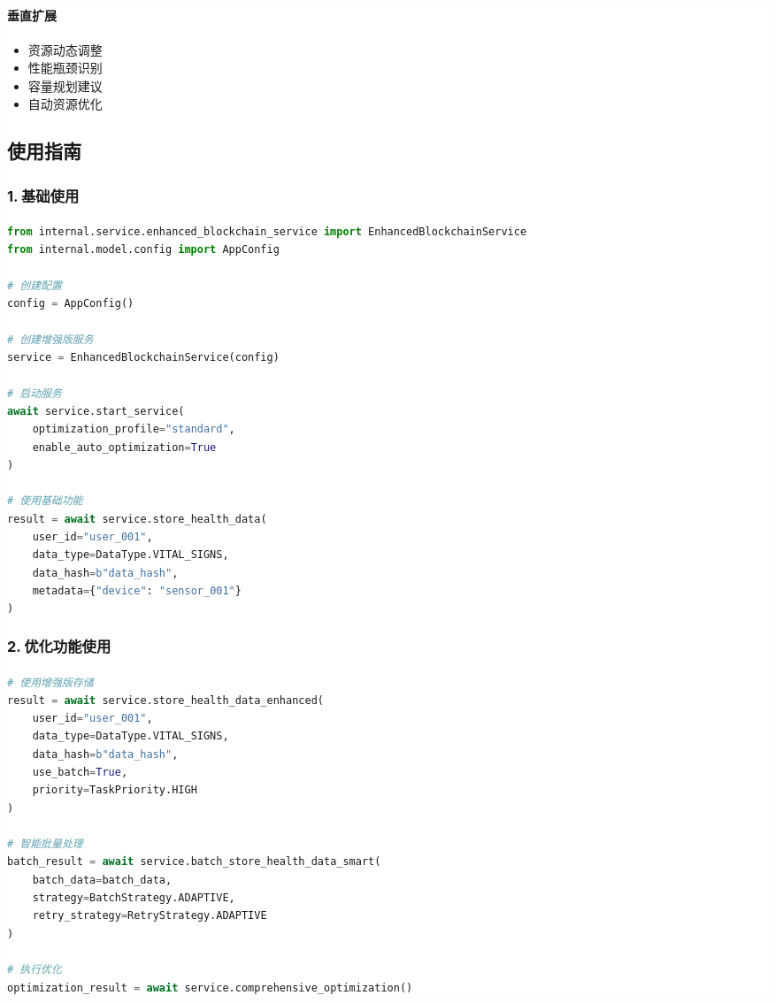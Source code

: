 #### 垂直扩展
- 资源动态调整
- 性能瓶颈识别
- 容量规划建议
- 自动资源优化

## 使用指南

### 1. 基础使用

```python
from internal.service.enhanced_blockchain_service import EnhancedBlockchainService
from internal.model.config import AppConfig

# 创建配置
config = AppConfig()

# 创建增强版服务
service = EnhancedBlockchainService(config)

# 启动服务
await service.start_service(
    optimization_profile="standard",
    enable_auto_optimization=True
)

# 使用基础功能
result = await service.store_health_data(
    user_id="user_001",
    data_type=DataType.VITAL_SIGNS,
    data_hash=b"data_hash",
    metadata={"device": "sensor_001"}
)
```

### 2. 优化功能使用

```python
# 使用增强版存储
result = await service.store_health_data_enhanced(
    user_id="user_001",
    data_type=DataType.VITAL_SIGNS,
    data_hash=b"data_hash",
    use_batch=True,
    priority=TaskPriority.HIGH
)

# 智能批量处理
batch_result = await service.batch_store_health_data_smart(
    batch_data=batch_data,
    strategy=BatchStrategy.ADAPTIVE,
    retry_strategy=RetryStrategy.ADAPTIVE
)

# 执行优化
optimization_result = await service.comprehensive_optimization()
```
